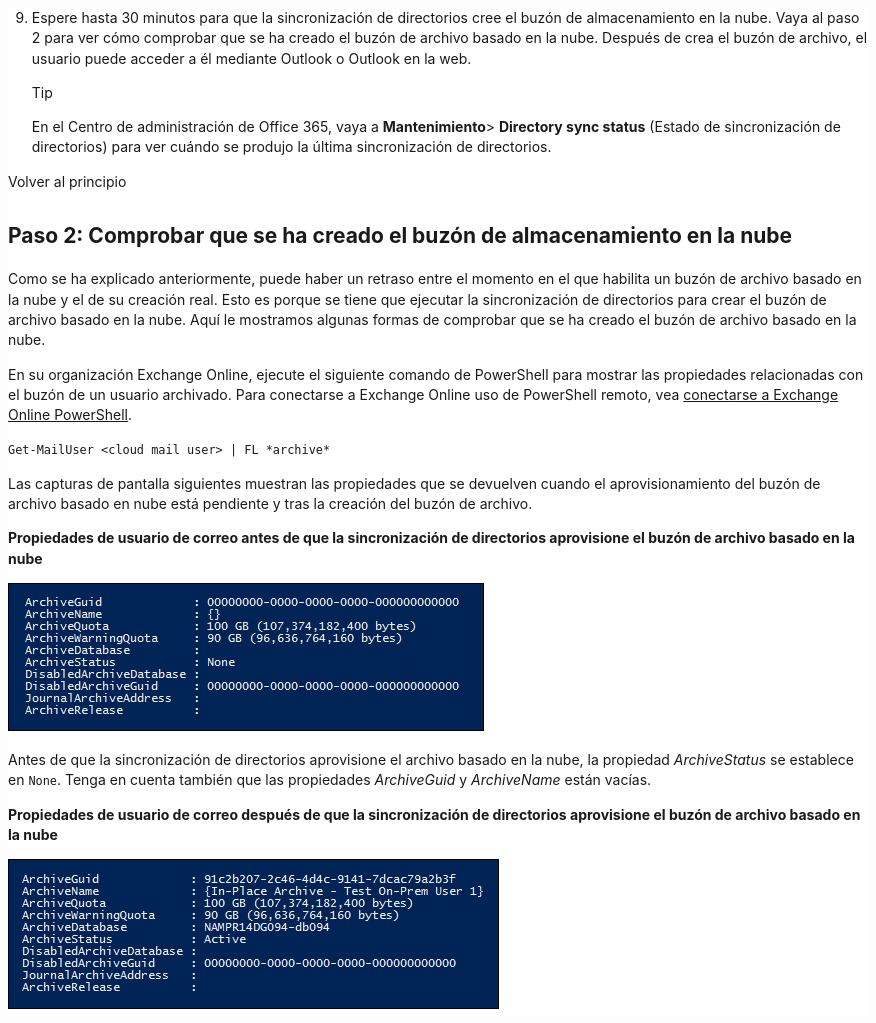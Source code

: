 9.  Espere hasta 30 minutos para que la sincronización de directorios cree el buzón de almacenamiento en la nube. Vaya al paso 2 para ver cómo comprobar que se ha creado el buzón de archivo basado en la nube. Después de crea el buzón de archivo, el usuario puede acceder a él mediante Outlook o Outlook en la web.
    

    > [!TIP]
    > En el Centro de administración de Office 365, vaya a <STRONG>Mantenimiento</STRONG>&gt; <STRONG>Directory sync status</STRONG> (Estado de sincronización de directorios) para ver cuándo se produjo la última sincronización de directorios.



Volver al principio

## Paso 2: Comprobar que se ha creado el buzón de almacenamiento en la nube

Como se ha explicado anteriormente, puede haber un retraso entre el momento en el que habilita un buzón de archivo basado en la nube y el de su creación real. Esto es porque se tiene que ejecutar la sincronización de directorios para crear el buzón de archivo basado en la nube. Aquí le mostramos algunas formas de comprobar que se ha creado el buzón de archivo basado en la nube.

En su organización Exchange Online, ejecute el siguiente comando de PowerShell para mostrar las propiedades relacionadas con el buzón de un usuario archivado. Para conectarse a Exchange Online uso de PowerShell remoto, vea [conectarse a Exchange Online PowerShell](https://go.microsoft.com/fwlink/?/linkid=396554).

    Get-MailUser <cloud mail user> | FL *archive*

Las capturas de pantalla siguientes muestran las propiedades que se devuelven cuando el aprovisionamiento del buzón de archivo basado en nube está pendiente y tras la creación del buzón de archivo.

**Propiedades de usuario de correo antes de que la sincronización de directorios aprovisione el buzón de archivo basado en la nube**

![Propiedades del usuario de correo basado en la nube antes de aprovisionar el archivo basado en la nube](images/Mt791517.c6a42713-f061-4761-93c1-2b5478953e46(EXCHG.150).png "Propiedades del usuario de correo basado en la nube antes de aprovisionar el archivo basado en la nube")

Antes de que la sincronización de directorios aprovisione el archivo basado en la nube, la propiedad *ArchiveStatus* se establece en `None`. Tenga en cuenta también que las propiedades *ArchiveGuid* y *ArchiveName* están vacías.

**Propiedades de usuario de correo después de que la sincronización de directorios aprovisione el buzón de archivo basado en la nube**

![Propiedades del usuario de correo basado en la nube después de aprovisionar el archivo basado en la nube](images/Mt791517.005fcc87-6253-4218-aafc-50f212de54fa(EXCHG.150).png "Propiedades del usuario de correo basado en la nube después de aprovisionar el archivo basado en la nube")
